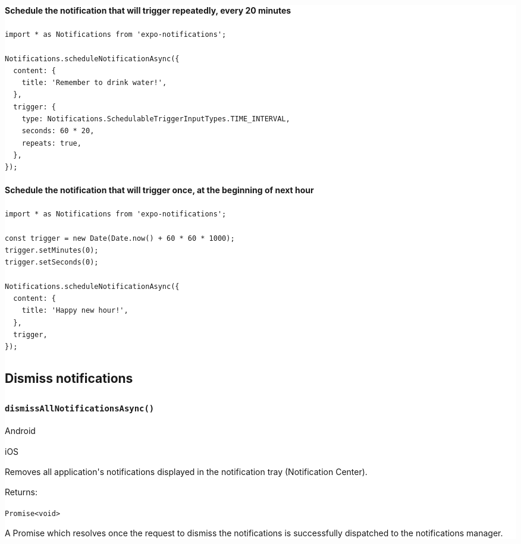 #### Schedule the notification that will trigger repeatedly, every 20 minutes

```
import * as Notifications from 'expo-notifications';

Notifications.scheduleNotificationAsync({
  content: {
    title: 'Remember to drink water!',
  },
  trigger: {
    type: Notifications.SchedulableTriggerInputTypes.TIME_INTERVAL,
    seconds: 60 * 20,
    repeats: true,
  },
});

```

#### Schedule the notification that will trigger once, at the beginning of next hour

```
import * as Notifications from 'expo-notifications';

const trigger = new Date(Date.now() + 60 * 60 * 1000);
trigger.setMinutes(0);
trigger.setSeconds(0);

Notifications.scheduleNotificationAsync({
  content: {
    title: 'Happy new hour!',
  },
  trigger,
});

```

Dismiss notifications
---------------------

### `dismissAllNotificationsAsync()`

Android

iOS

Removes all application's notifications displayed in the notification tray (Notification Center).

Returns:

`Promise<void>`

A Promise which resolves once the request to dismiss the notifications is successfully dispatched to the notifications manager.
